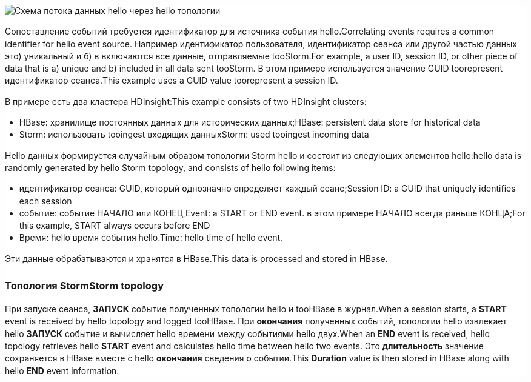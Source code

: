 ![Схема потока данных hello через hello топологии](./media/hdinsight-storm-correlation-topology/correlationtopology.png)

<span data-ttu-id="d3437-124">Сопоставление событий требуется идентификатор для источника события hello.</span><span class="sxs-lookup"><span data-stu-id="d3437-124">Correlating events requires a common identifier for hello event source.</span></span> <span data-ttu-id="d3437-125">Например идентификатор пользователя, идентификатор сеанса или другой частью данных это) уникальный и б) в включаются все данные, отправляемые tooStorm.</span><span class="sxs-lookup"><span data-stu-id="d3437-125">For example, a user ID, session ID, or other piece of data that is a) unique and b) included in all data sent tooStorm.</span></span> <span data-ttu-id="d3437-126">В этом примере используется значение GUID toorepresent идентификатор сеанса.</span><span class="sxs-lookup"><span data-stu-id="d3437-126">This example uses a GUID value toorepresent a session ID.</span></span>

<span data-ttu-id="d3437-127">В примере есть два кластера HDInsight:</span><span class="sxs-lookup"><span data-stu-id="d3437-127">This example consists of two HDInsight clusters:</span></span>

* <span data-ttu-id="d3437-128">HBase: хранилище постоянных данных для исторических данных;</span><span class="sxs-lookup"><span data-stu-id="d3437-128">HBase: persistent data store for historical data</span></span>
* <span data-ttu-id="d3437-129">Storm: использовать tooingest входящих данных</span><span class="sxs-lookup"><span data-stu-id="d3437-129">Storm: used tooingest incoming data</span></span>

<span data-ttu-id="d3437-130">Hello данных формируется случайным образом топологии Storm hello и состоит из следующих элементов hello:</span><span class="sxs-lookup"><span data-stu-id="d3437-130">hello data is randomly generated by hello Storm topology, and consists of hello following items:</span></span>

* <span data-ttu-id="d3437-131">идентификатор сеанса: GUID, который однозначно определяет каждый сеанс;</span><span class="sxs-lookup"><span data-stu-id="d3437-131">Session ID: a GUID that uniquely identifies each session</span></span>
* <span data-ttu-id="d3437-132">событие: событие НАЧАЛО или КОНЕЦ,</span><span class="sxs-lookup"><span data-stu-id="d3437-132">Event: a START or END event.</span></span> <span data-ttu-id="d3437-133">в этом примере НАЧАЛО всегда раньше КОНЦА;</span><span class="sxs-lookup"><span data-stu-id="d3437-133">For this example, START always occurs before END</span></span>
* <span data-ttu-id="d3437-134">Время: hello время события hello.</span><span class="sxs-lookup"><span data-stu-id="d3437-134">Time: hello time of hello event.</span></span>

<span data-ttu-id="d3437-135">Эти данные обрабатываются и хранятся в HBase.</span><span class="sxs-lookup"><span data-stu-id="d3437-135">This data is processed and stored in HBase.</span></span>

### <a name="storm-topology"></a><span data-ttu-id="d3437-136">Топология Storm</span><span class="sxs-lookup"><span data-stu-id="d3437-136">Storm topology</span></span>

<span data-ttu-id="d3437-137">При запуске сеанса, **ЗАПУСК** событие полученных топологии hello и tooHBase в журнал.</span><span class="sxs-lookup"><span data-stu-id="d3437-137">When a session starts, a **START** event is received by hello topology and logged tooHBase.</span></span> <span data-ttu-id="d3437-138">При **окончания** полученных событий, топологии hello извлекает hello **ЗАПУСК** событие и вычисляет hello времени между событиями hello двух.</span><span class="sxs-lookup"><span data-stu-id="d3437-138">When an **END** event is received, hello topology retrieves hello **START** event and calculates hello time between hello two events.</span></span> <span data-ttu-id="d3437-139">Это **длительность** значение сохраняется в HBase вместе с hello **окончания** сведения о событии.</span><span class="sxs-lookup"><span data-stu-id="d3437-139">This **Duration** value is then stored in HBase along with hello **END** event information.</span></span>
